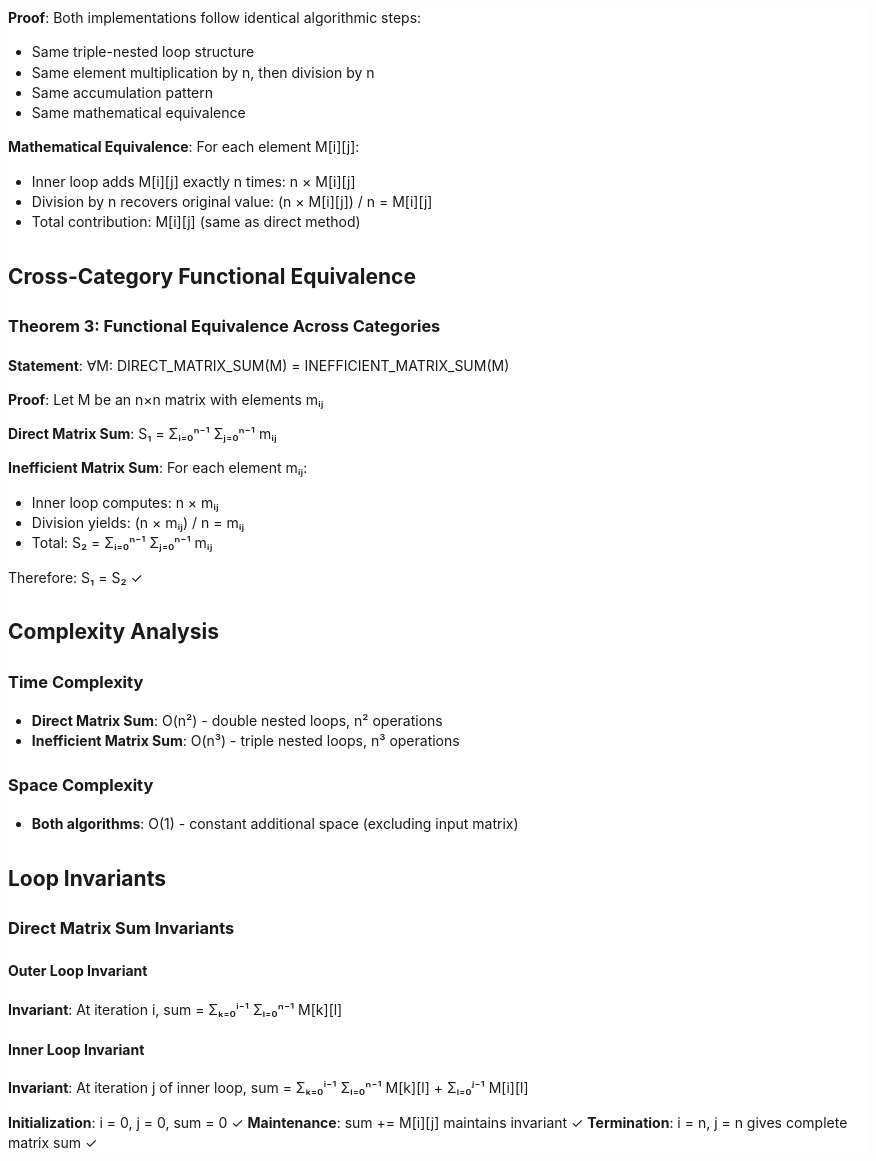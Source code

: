 **Proof**: Both implementations follow identical algorithmic steps:
- Same triple-nested loop structure
- Same element multiplication by n, then division by n
- Same accumulation pattern
- Same mathematical equivalence

**Mathematical Equivalence**:
For each element M[i][j]:
- Inner loop adds M[i][j] exactly n times: n × M[i][j]
- Division by n recovers original value: (n × M[i][j]) / n = M[i][j]
- Total contribution: M[i][j] (same as direct method)

## Cross-Category Functional Equivalence

### Theorem 3: Functional Equivalence Across Categories
**Statement**: ∀M: DIRECT_MATRIX_SUM(M) = INEFFICIENT_MATRIX_SUM(M)

**Proof**:
Let M be an n×n matrix with elements mᵢⱼ

**Direct Matrix Sum**:
S₁ = Σᵢ₌₀ⁿ⁻¹ Σⱼ₌₀ⁿ⁻¹ mᵢⱼ

**Inefficient Matrix Sum**:
For each element mᵢⱼ:
- Inner loop computes: n × mᵢⱼ  
- Division yields: (n × mᵢⱼ) / n = mᵢⱼ
- Total: S₂ = Σᵢ₌₀ⁿ⁻¹ Σⱼ₌₀ⁿ⁻¹ mᵢⱼ

Therefore: S₁ = S₂ ✓

## Complexity Analysis

### Time Complexity
- **Direct Matrix Sum**: O(n²) - double nested loops, n² operations
- **Inefficient Matrix Sum**: O(n³) - triple nested loops, n³ operations

### Space Complexity
- **Both algorithms**: O(1) - constant additional space (excluding input matrix)

## Loop Invariants

### Direct Matrix Sum Invariants

#### Outer Loop Invariant
**Invariant**: At iteration i, sum = Σₖ₌₀ⁱ⁻¹ Σₗ₌₀ⁿ⁻¹ M[k][l]

#### Inner Loop Invariant
**Invariant**: At iteration j of inner loop, sum = Σₖ₌₀ⁱ⁻¹ Σₗ₌₀ⁿ⁻¹ M[k][l] + Σₗ₌₀ʲ⁻¹ M[i][l]

**Initialization**: i = 0, j = 0, sum = 0 ✓
**Maintenance**: sum += M[i][j] maintains invariant ✓
**Termination**: i = n, j = n gives complete matrix sum ✓
